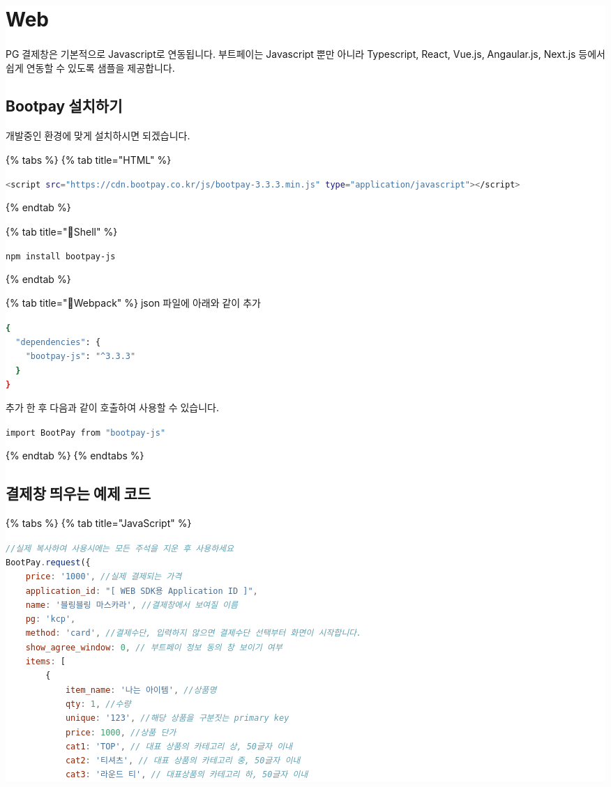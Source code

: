 # Web

PG 결제창은 기본적으로 Javascript로 연동됩니다. 부트페이는 Javascript 뿐만 아니라 Typescript, React, Vue.js, Angaular.js, Next.js 등에서 쉽게 연동할 수 있도록 샘플을 제공합니다.

## Bootpay 설치하기&#x20;

개발중인 환경에 맞게 설치하시면 되겠습니다.

{% tabs %}
{% tab title="HTML" %}
```bash
<script src="https://cdn.bootpay.co.kr/js/bootpay-3.3.3.min.js" type="application/javascript"></script>


```
{% endtab %}

{% tab title="Shell" %}
```
npm install bootpay-js
```
{% endtab %}

{% tab title="Webpack" %}
json 파일에 아래와 같이 추가

```bash
{
  "dependencies": {
    "bootpay-js": "^3.3.3"
  }
}
```

추가 한 후 다음과 같이 호출하여 사용할 수 있습니다.

```bash
import BootPay from "bootpay-js"
```
{% endtab %}
{% endtabs %}

## 결제창 띄우는 예제 코드&#x20;

{% tabs %}
{% tab title="JavaScript" %}
```javascript
//실제 복사하여 사용시에는 모든 주석을 지운 후 사용하세요
BootPay.request({
	price: '1000', //실제 결제되는 가격
	application_id: "[ WEB SDK용 Application ID ]",
	name: '블링블링 마스카라', //결제창에서 보여질 이름
	pg: 'kcp',
	method: 'card', //결제수단, 입력하지 않으면 결제수단 선택부터 화면이 시작합니다.
	show_agree_window: 0, // 부트페이 정보 동의 창 보이기 여부
	items: [
		{
			item_name: '나는 아이템', //상품명
			qty: 1, //수량
			unique: '123', //해당 상품을 구분짓는 primary key
			price: 1000, //상품 단가
			cat1: 'TOP', // 대표 상품의 카테고리 상, 50글자 이내
			cat2: '티셔츠', // 대표 상품의 카테고리 중, 50글자 이내
			cat3: '라운드 티', // 대표상품의 카테고리 하, 50글자 이내
```